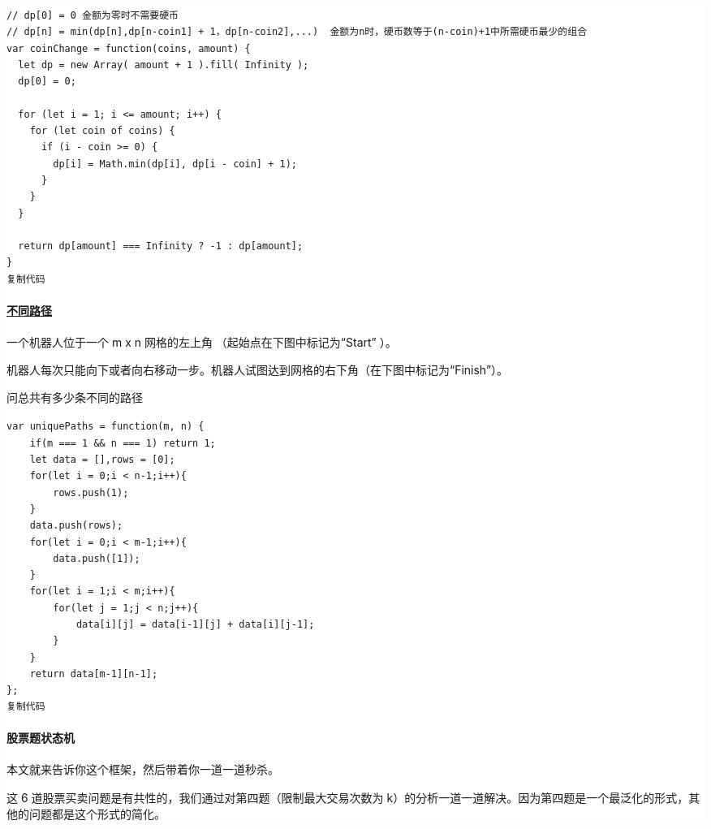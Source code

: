 ```
// dp[0] = 0 金额为零时不需要硬币
// dp[n] = min(dp[n],dp[n-coin1] + 1，dp[n-coin2],...)  金额为n时，硬币数等于(n-coin)+1中所需硬币最少的组合
var coinChange = function(coins, amount) {
  let dp = new Array( amount + 1 ).fill( Infinity );
  dp[0] = 0;
  
  for (let i = 1; i <= amount; i++) {
    for (let coin of coins) {
      if (i - coin >= 0) {
        dp[i] = Math.min(dp[i], dp[i - coin] + 1);
      }
    }
  }
  
  return dp[amount] === Infinity ? -1 : dp[amount];
}
复制代码
```

#### [不同路径](https://link.juejin.cn?target=https%3A%2F%2Fleetcode-cn.com%2Fproblems%2Funique-paths%2F)

一个机器人位于一个 m x n 网格的左上角 （起始点在下图中标记为“Start” ）。

机器人每次只能向下或者向右移动一步。机器人试图达到网格的右下角（在下图中标记为“Finish”）。

问总共有多少条不同的路径

```
var uniquePaths = function(m, n) {
    if(m === 1 && n === 1) return 1;
    let data = [],rows = [0];
    for(let i = 0;i < n-1;i++){
        rows.push(1);
    }
    data.push(rows);
    for(let i = 0;i < m-1;i++){
        data.push([1]);
    }
    for(let i = 1;i < m;i++){
        for(let j = 1;j < n;j++){
            data[i][j] = data[i-1][j] + data[i][j-1];
        }
    }
    return data[m-1][n-1];
};
复制代码
```

#### 股票题状态机

本文就来告诉你这个框架，然后带着你一道一道秒杀。

这 6 道股票买卖问题是有共性的，我们通过对第四题（限制最大交易次数为 k）的分析一道一道解决。因为第四题是一个最泛化的形式，其他的问题都是这个形式的简化。
